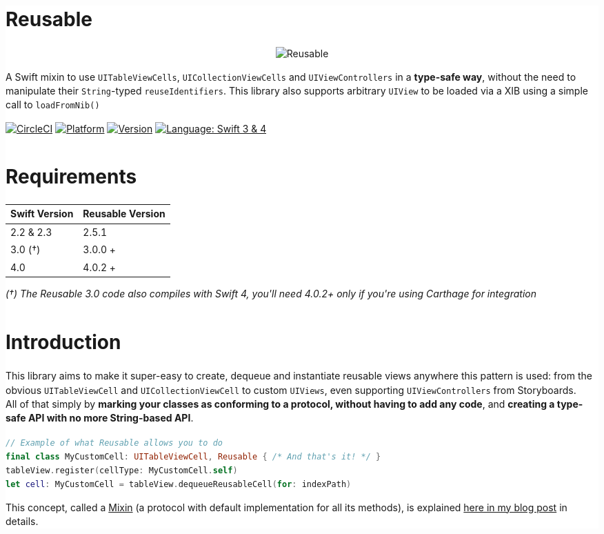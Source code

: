 # Reusable

<p align="center">
  <img alt="Reusable" src="Logo.png" width="150" height="150"/>
</p>

A Swift mixin to use `UITableViewCells`, `UICollectionViewCells` and `UIViewControllers` in a **type-safe way**, without the need to manipulate their `String`-typed `reuseIdentifiers`. This library also supports arbitrary `UIView` to be loaded via a XIB using a simple call to `loadFromNib()`

[![CircleCI](https://circleci.com/gh/AliSoftware/Reusable/tree/master.svg?style=svg)](https://circleci.com/gh/AliSoftware/Reusable/tree/master)
[![Platform](http://cocoapod-badges.herokuapp.com/p/Reusable/badge.png)](http://cocoadocs.org/docsets/Reusable)
[![Version](http://cocoapod-badges.herokuapp.com/v/Reusable/badge.png)](http://cocoadocs.org/docsets/Reusable)
[![Language: Swift 3 & 4](https://img.shields.io/badge/Swift-3%20%26%204-orange.svg)](https://swift.org)

# Requirements

|  Swift Version |  Reusable Version  |
|----------------|--------------------|
|    2.2 & 2.3   |        2.5.1       |
|       3.0 (†)  |        3.0.0 +     |
|       4.0      |        4.0.2 +     |

_(†) The Reusable 3.0 code also compiles with Swift 4, you'll need 4.0.2+ only if you're using Carthage for integration_

# Introduction

This library aims to make it super-easy to create, dequeue and instantiate reusable views anywhere this pattern is used: from the obvious `UITableViewCell` and `UICollectionViewCell` to custom `UIViews`, even supporting `UIViewControllers` from Storyboards.  
All of that simply by **marking your classes as conforming to a protocol, without having to add any code**, and **creating a type-safe API with no more String-based API**.

```swift
// Example of what Reusable allows you to do
final class MyCustomCell: UITableViewCell, Reusable { /* And that's it! */ }
tableView.register(cellType: MyCustomCell.self)
let cell: MyCustomCell = tableView.dequeueReusableCell(for: indexPath)
```

This concept, called a [Mixin](http://alisoftware.github.io/swift/protocol/2015/11/08/mixins-over-inheritance/) (a protocol with default implementation for all its methods), is explained [here in my blog post](http://alisoftware.github.io/swift/generics/2016/01/06/generic-tableviewcells/) in details.
